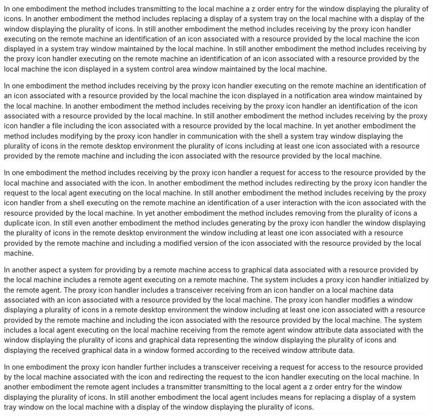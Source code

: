 In one embodiment the method includes transmitting to the local machine a z order entry for the window displaying the plurality of icons. In another embodiment the method includes replacing a display of a system tray on the local machine with a display of the window displaying the plurality of icons. In still another embodiment the method includes receiving by the proxy icon handler executing on the remote machine an identification of an icon associated with a resource provided by the local machine the icon displayed in a system tray window maintained by the local machine. In still another embodiment the method includes receiving by the proxy icon handler executing on the remote machine an identification of an icon associated with a resource provided by the local machine the icon displayed in a system control area window maintained by the local machine.

In one embodiment the method includes receiving by the proxy icon handler executing on the remote machine an identification of an icon associated with a resource provided by the local machine the icon displayed in a notification area window maintained by the local machine. In another embodiment the method includes receiving by the proxy icon handler an identification of the icon associated with a resource provided by the local machine. In still another embodiment the method includes receiving by the proxy icon handler a file including the icon associated with a resource provided by the local machine. In yet another embodiment the method includes modifying by the proxy icon handler in communication with the shell a system tray window displaying the plurality of icons in the remote desktop environment the plurality of icons including at least one icon associated with a resource provided by the remote machine and including the icon associated with the resource provided by the local machine.

In one embodiment the method includes receiving by the proxy icon handler a request for access to the resource provided by the local machine and associated with the icon. In another embodiment the method includes redirecting by the proxy icon handler the request to the local agent executing on the local machine. In still another embodiment the method includes receiving by the proxy icon handler from a shell executing on the remote machine an identification of a user interaction with the icon associated with the resource provided by the local machine. In yet another embodiment the method includes removing from the plurality of icons a duplicate icon. In still even another embodiment the method includes generating by the proxy icon handler the window displaying the plurality of icons in the remote desktop environment the window including at least one icon associated with a resource provided by the remote machine and including a modified version of the icon associated with the resource provided by the local machine.

In another aspect a system for providing by a remote machine access to graphical data associated with a resource provided by the local machine includes a remote agent executing on a remote machine. The system includes a proxy icon handler initialized by the remote agent. The proxy icon handler includes a transceiver receiving from an icon handler on a local machine data associated with an icon associated with a resource provided by the local machine. The proxy icon handler modifies a window displaying a plurality of icons in a remote desktop environment the window including at least one icon associated with a resource provided by the remote machine and including the icon associated with the resource provided by the local machine. The system includes a local agent executing on the local machine receiving from the remote agent window attribute data associated with the window displaying the plurality of icons and graphical data representing the window displaying the plurality of icons and displaying the received graphical data in a window formed according to the received window attribute data.

In one embodiment the proxy icon handler further includes a transceiver receiving a request for access to the resource provided by the local machine associated with the icon and redirecting the request to the icon handler executing on the local machine. In another embodiment the remote agent includes a transmitter transmitting to the local agent a z order entry for the window displaying the plurality of icons. In still another embodiment the local agent includes means for replacing a display of a system tray window on the local machine with a display of the window displaying the plurality of icons.
